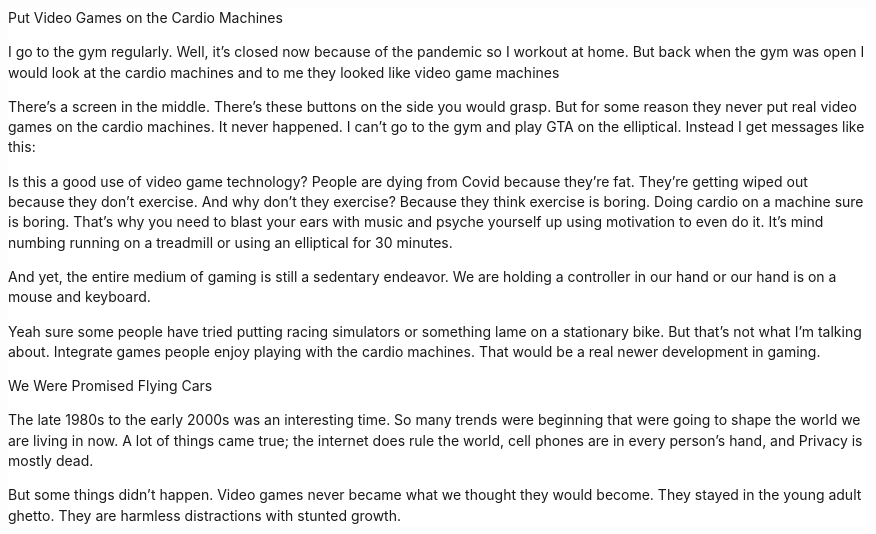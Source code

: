 Put Video Games on the Cardio Machines

I go to the gym regularly. Well, it’s closed now because of the pandemic so I workout at home. But back when the gym was open I would look at the cardio machines and to me they looked like video game machines

There’s a screen in the middle. There’s these buttons on the side you would grasp. But for some reason they never put real video games on the cardio machines. It never happened. I can’t go to the gym and play GTA on the elliptical. Instead I get messages like this:

Is this a good use of video game technology? People are dying from Covid because they’re fat. They’re getting wiped out because they don’t exercise. And why don’t they exercise? Because they think exercise is boring. Doing cardio on a machine sure is boring. That’s why you need to blast your ears with music and psyche yourself up using motivation to even do it. It’s mind numbing running on a treadmill or using an elliptical for 30 minutes.

And yet, the entire medium of gaming is still a sedentary endeavor. We are holding a controller in our hand or our hand is on a mouse and keyboard.

Yeah sure some people have tried putting racing simulators or something lame on a stationary bike. But that’s not what I’m talking about. Integrate games people enjoy playing with the cardio machines. That would be a real newer development in gaming.

We Were Promised Flying Cars

The late 1980s to the early 2000s was an interesting time. So many trends were beginning that were going to shape the world we are living in now. A lot of things came true; the internet does rule the world, cell phones are in every person’s hand, and Privacy is mostly dead.

But some things didn’t happen. Video games never became what we thought they would become. They stayed in the young adult ghetto. They are harmless distractions with stunted growth.